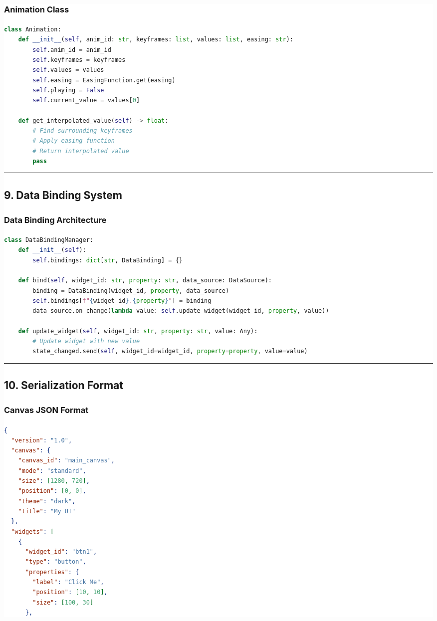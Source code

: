 ### Animation Class
```python
class Animation:
    def __init__(self, anim_id: str, keyframes: list, values: list, easing: str):
        self.anim_id = anim_id
        self.keyframes = keyframes
        self.values = values
        self.easing = EasingFunction.get(easing)
        self.playing = False
        self.current_value = values[0]

    def get_interpolated_value(self) -> float:
        # Find surrounding keyframes
        # Apply easing function
        # Return interpolated value
        pass
```

---

## 9. Data Binding System

### Data Binding Architecture
```python
class DataBindingManager:
    def __init__(self):
        self.bindings: dict[str, DataBinding] = {}

    def bind(self, widget_id: str, property: str, data_source: DataSource):
        binding = DataBinding(widget_id, property, data_source)
        self.bindings[f"{widget_id}.{property}"] = binding
        data_source.on_change(lambda value: self.update_widget(widget_id, property, value))

    def update_widget(self, widget_id: str, property: str, value: Any):
        # Update widget with new value
        state_changed.send(self, widget_id=widget_id, property=property, value=value)
```

---

## 10. Serialization Format

### Canvas JSON Format
```json
{
  "version": "1.0",
  "canvas": {
    "canvas_id": "main_canvas",
    "mode": "standard",
    "size": [1280, 720],
    "position": [0, 0],
    "theme": "dark",
    "title": "My UI"
  },
  "widgets": [
    {
      "widget_id": "btn1",
      "type": "button",
      "properties": {
        "label": "Click Me",
        "position": [10, 10],
        "size": [100, 30]
      },
```